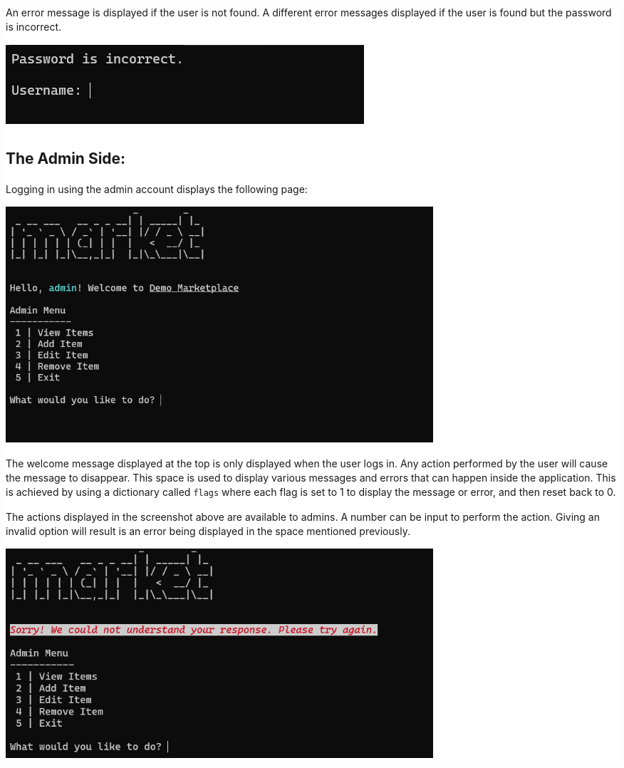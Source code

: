 An error message is displayed if the user is not found. A different error messages displayed if the user is found 
but the password is incorrect.

![3](./.github/assets/3.png)

## The Admin Side:

Logging in using the admin account displays the following page:

![4](./.github/assets/4.png)

The welcome message displayed at the top is only displayed when the user logs in. Any action performed by the user 
will cause the message to disappear. This space is used to display various messages and errors that can happen 
inside the application. This is achieved by using a dictionary called `flags` where each flag is set to 1 to display 
the message or error, and then reset back to 0.

The actions displayed in the screenshot above are available to admins. A number can be input to perform the action. 
Giving an invalid option will result is an error being displayed in the space mentioned previously.

![5](/.github/assets/5.png)
